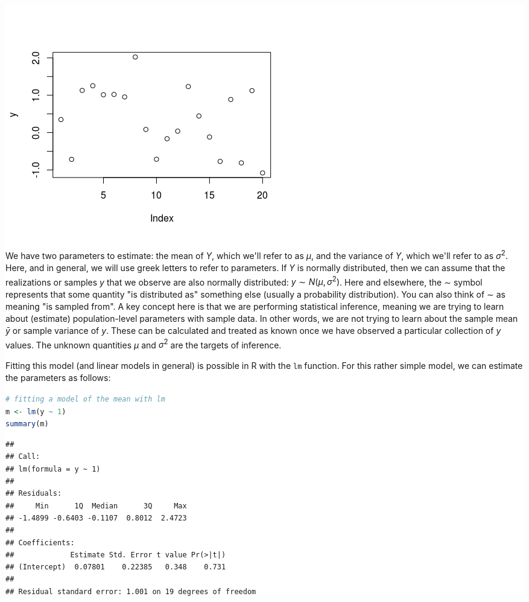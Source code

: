 ![A set of observed $y$ values, $n=20$.](main_files/figure-html/chunk1-1.png) 

We have two parameters to estimate: the mean of $Y$, which we'll refer to as $\mu$, and the variance of $Y$, which we'll refer to as $\sigma^2$. 
Here, and in general, we will use greek letters to refer to parameters. 
If $Y$ is normally distributed, then we can assume that the realizations or samples $y$ that we observe are also normally distributed: $y \sim N(\mu, \sigma^2)$. 
Here and elsewhere, the $\sim$ symbol represents that some quantity "is distributed as" something else (usually a probability distribution). 
You can also think of $\sim$ as meaning "is sampled from".
A key concept here is that we are performing statistical inference, meaning we are trying to learn about (estimate) population-level parameters with sample data. 
In other words, we are not trying to learn about the sample mean $\bar{y}$ or sample variance of $y$. 
These can be calculated and treated as known once we have observed a particular collection of $y$ values. 
The unknown quantities $\mu$ and $\sigma^2$ are the targets of inference. 

Fitting this model (and linear models in general) is possible in R with the `lm` function. 
For this rather simple model, we can estimate the parameters as follows:


```r
# fitting a model of the mean with lm
m <- lm(y ~ 1)
summary(m)
```

```
## 
## Call:
## lm(formula = y ~ 1)
## 
## Residuals:
##     Min      1Q  Median      3Q     Max 
## -1.4899 -0.6403 -0.1107  0.8012  2.4723 
## 
## Coefficients:
##             Estimate Std. Error t value Pr(>|t|)
## (Intercept)  0.07801    0.22385   0.348    0.731
## 
## Residual standard error: 1.001 on 19 degrees of freedom
```
